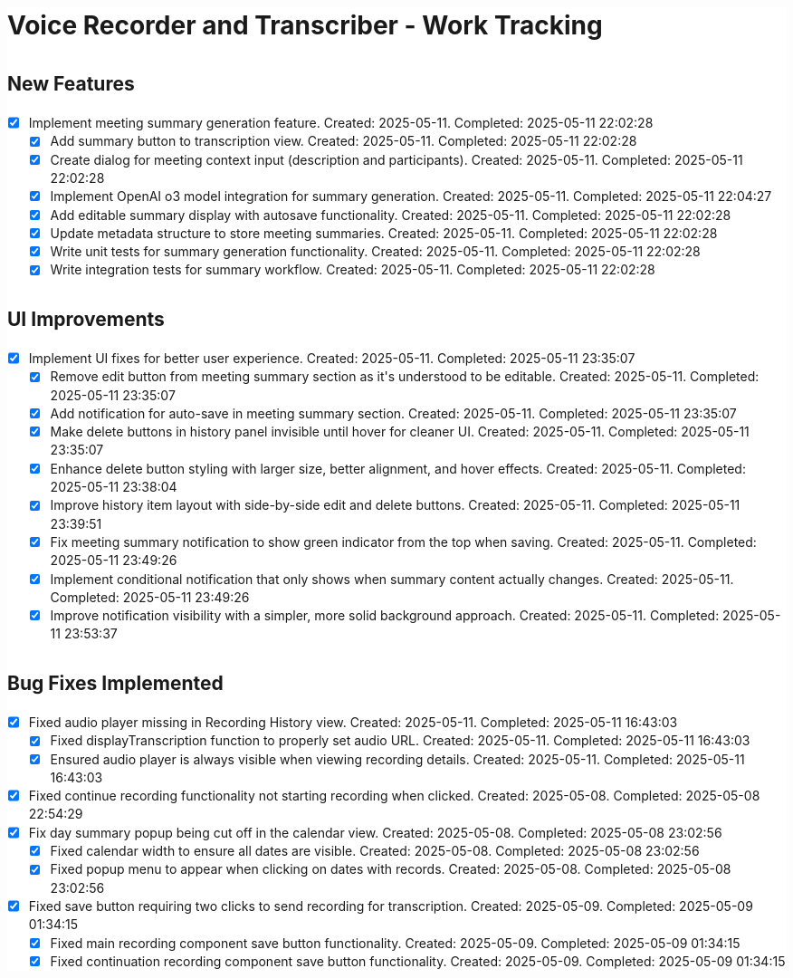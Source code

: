 # Voice Recorder and Transcriber - Work Tracking

## New Features
- [x] Implement meeting summary generation feature. Created: 2025-05-11. Completed: 2025-05-11 22:02:28
  - [x] Add summary button to transcription view. Created: 2025-05-11. Completed: 2025-05-11 22:02:28
  - [x] Create dialog for meeting context input (description and participants). Created: 2025-05-11. Completed: 2025-05-11 22:02:28
  - [x] Implement OpenAI o3 model integration for summary generation. Created: 2025-05-11. Completed: 2025-05-11 22:04:27
  - [x] Add editable summary display with autosave functionality. Created: 2025-05-11. Completed: 2025-05-11 22:02:28
  - [x] Update metadata structure to store meeting summaries. Created: 2025-05-11. Completed: 2025-05-11 22:02:28
  - [x] Write unit tests for summary generation functionality. Created: 2025-05-11. Completed: 2025-05-11 22:02:28
  - [x] Write integration tests for summary workflow. Created: 2025-05-11. Completed: 2025-05-11 22:02:28

## UI Improvements
- [x] Implement UI fixes for better user experience. Created: 2025-05-11. Completed: 2025-05-11 23:35:07
  - [x] Remove edit button from meeting summary section as it's understood to be editable. Created: 2025-05-11. Completed: 2025-05-11 23:35:07
  - [x] Add notification for auto-save in meeting summary section. Created: 2025-05-11. Completed: 2025-05-11 23:35:07
  - [x] Make delete buttons in history panel invisible until hover for cleaner UI. Created: 2025-05-11. Completed: 2025-05-11 23:35:07
  - [x] Enhance delete button styling with larger size, better alignment, and hover effects. Created: 2025-05-11. Completed: 2025-05-11 23:38:04
  - [x] Improve history item layout with side-by-side edit and delete buttons. Created: 2025-05-11. Completed: 2025-05-11 23:39:51
  - [x] Fix meeting summary notification to show green indicator from the top when saving. Created: 2025-05-11. Completed: 2025-05-11 23:49:26
  - [x] Implement conditional notification that only shows when summary content actually changes. Created: 2025-05-11. Completed: 2025-05-11 23:49:26
  - [x] Improve notification visibility with a simpler, more solid background approach. Created: 2025-05-11. Completed: 2025-05-11 23:53:37

## Bug Fixes Implemented
- [x] Fixed audio player missing in Recording History view. Created: 2025-05-11. Completed: 2025-05-11 16:43:03
  - [x] Fixed displayTranscription function to properly set audio URL. Created: 2025-05-11. Completed: 2025-05-11 16:43:03
  - [x] Ensured audio player is always visible when viewing recording details. Created: 2025-05-11. Completed: 2025-05-11 16:43:03
- [x] Fixed continue recording functionality not starting recording when clicked. Created: 2025-05-08. Completed: 2025-05-08 22:54:29
- [x] Fix day summary popup being cut off in the calendar view. Created: 2025-05-08. Completed: 2025-05-08 23:02:56
  - [x] Fixed calendar width to ensure all dates are visible. Created: 2025-05-08. Completed: 2025-05-08 23:02:56
  - [x] Fixed popup menu to appear when clicking on dates with records. Created: 2025-05-08. Completed: 2025-05-08 23:02:56
- [x] Fixed save button requiring two clicks to send recording for transcription. Created: 2025-05-09. Completed: 2025-05-09 01:34:15
  - [x] Fixed main recording component save button functionality. Created: 2025-05-09. Completed: 2025-05-09 01:34:15
  - [x] Fixed continuation recording component save button functionality. Created: 2025-05-09. Completed: 2025-05-09 01:34:15